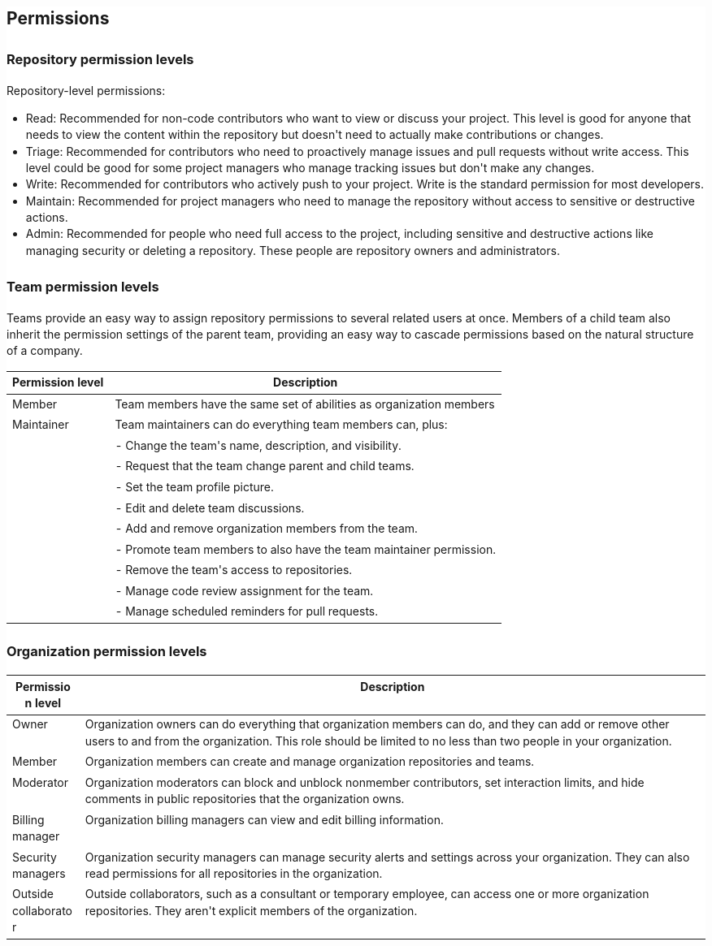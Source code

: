 ## Permissions

### Repository permission levels

Repository-level permissions:

- Read: Recommended for non-code contributors who want to view or discuss your project. This level is good for anyone that needs to view the content within the repository but doesn't need to actually make contributions or changes.
- Triage: Recommended for contributors who need to proactively manage issues and pull requests without write access. This level could be good for some project managers who manage tracking issues but don't make any changes.
- Write: Recommended for contributors who actively push to your project. Write is the standard permission for most developers.
- Maintain: Recommended for project managers who need to manage the repository without access to sensitive or destructive actions.
- Admin: Recommended for people who need full access to the project, including sensitive and destructive actions like managing security or deleting a repository. These people are repository owners and administrators.

### Team permission levels

Teams provide an easy way to assign repository permissions to several related users at once. Members of a child team also inherit the permission settings of the parent team, providing an easy way to cascade permissions based on the natural structure of a company.

| __Permission level__ | __Description__
| -------    | ------------------
| Member     | Team members have the same set of abilities as organization members
| Maintainer | Team maintainers can do everything team members can, plus:
|            | - Change the team's name, description, and visibility.
|            | - Request that the team change parent and child teams.
|            | - Set the team profile picture.
|            | - Edit and delete team discussions.
|            | - Add and remove organization members from the team.
|            | - Promote team members to also have the team maintainer permission.
|            | - Remove the team's access to repositories.
|            | - Manage code review assignment for the team.
|            | - Manage scheduled reminders for pull requests.

### Organization permission levels

| __Permission level__ | __Description__
| -------    | ------------------
| Owner             | Organization owners can do everything that organization members can do, and they can add or remove other users to and from the organization. This role should be limited to no less than two people in your organization.
| Member            | Organization members can create and manage organization repositories and teams.
| Moderator         | Organization moderators can block and unblock nonmember contributors, set interaction limits, and hide comments in public repositories that the organization owns.
| Billing manager   | Organization billing managers can view and edit billing information.
| Security managers | Organization security managers can manage security alerts and settings across your organization. They can also read permissions for all repositories in the organization.
| Outside collaborator | Outside collaborators, such as a consultant or temporary employee, can access one or more organization repositories. They aren't explicit members of the organization.
